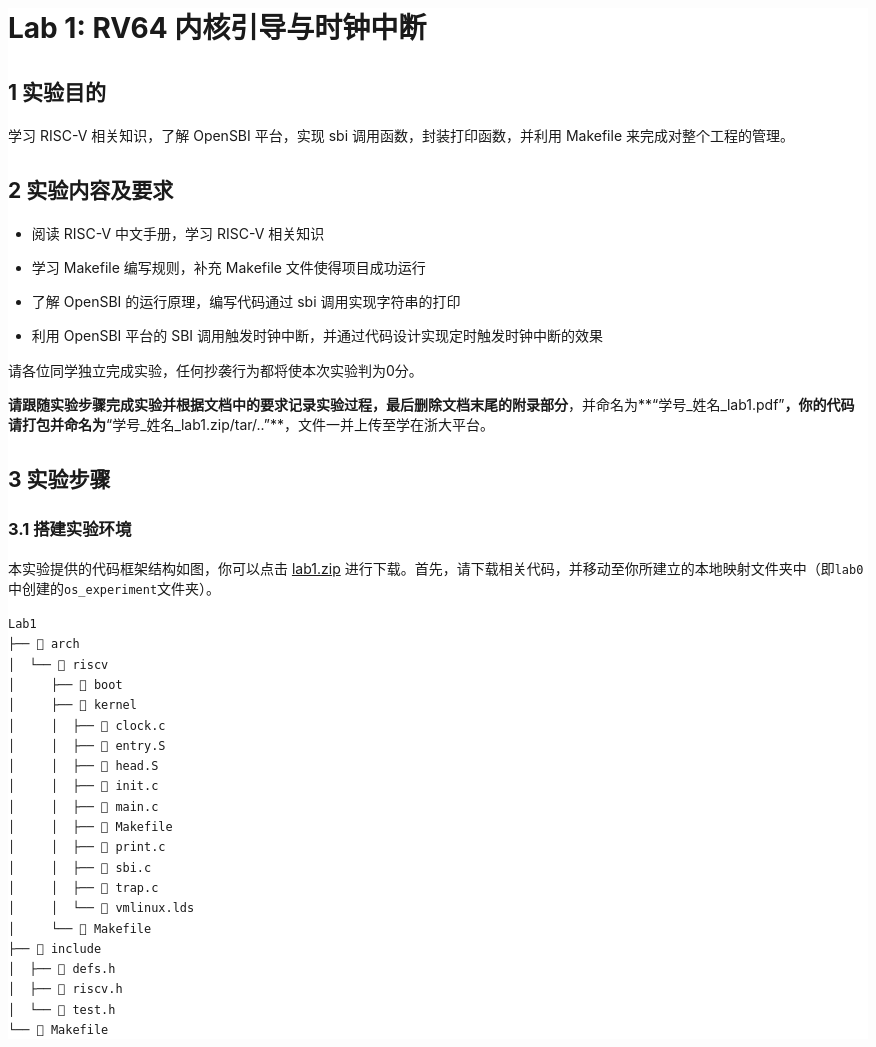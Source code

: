 # Lab 1: RV64 内核引导与时钟中断

## 1 实验目的

学习 RISC-V 相关知识，了解 OpenSBI 平台，实现 sbi 调用函数，封装打印函数，并利用 Makefile 来完成对整个工程的管理。



## 2 实验内容及要求


- 阅读 RISC-V 中文手册，学习 RISC-V 相关知识

- 学习 Makefile 编写规则，补充 Makefile 文件使得项目成功运行

- 了解 OpenSBI 的运行原理，编写代码通过 sbi 调用实现字符串的打印

- 利用 OpenSBI 平台的 SBI 调用触发时钟中断，并通过代码设计实现定时触发时钟中断的效果

  

请各位同学独立完成实验，任何抄袭行为都将使本次实验判为0分。

**请跟随实验步骤完成实验并根据文档中的要求记录实验过程，最后删除文档末尾的附录部分**，并命名为**“学号_姓名_lab1.pdf”**，你的代码请打包并命名为**“学号_姓名_lab1.zip/tar/..”**，文件一并上传至学在浙大平台。


## 3 实验步骤



### 3.1 搭建实验环境

本实验提供的代码框架结构如图，你可以点击 [lab1.zip](https://yuque.zju.edu.cn/attachments/yuque/0/2023/zip/32491/1696569076965-a1b65e84-0521-4285-b6c6-7bd9fd69d725.zip?_lake_card=%7B%22uid%22%3A%221696569076854-0%22%2C%22src%22%3A%22https%3A%2F%2Fyuque.zju.edu.cn%2Fattachments%2Fyuque%2F0%2F2023%2Fzip%2F32491%2F1696569076965-a1b65e84-0521-4285-b6c6-7bd9fd69d725.zip%22%2C%22name%22%3A%22lab1.zip%22%2C%22size%22%3A19719%2C%22type%22%3A%22application%2Fzip%22%2C%22ext%22%3A%22zip%22%2C%22progress%22%3A%7B%22percent%22%3A99%7D%2C%22status%22%3A%22done%22%2C%22percent%22%3A0%2C%22id%22%3A%22mqlIc%22%2C%22card%22%3A%22file%22%7D) 进行下载。首先，请下载相关代码，并移动至你所建立的本地映射文件夹中（即`lab0`中创建的`os_experiment`文件夹）。

```shell
Lab1
├──  arch
│  └──  riscv
│     ├──  boot
│     ├──  kernel
│     │  ├──  clock.c
│     │  ├──  entry.S
│     │  ├──  head.S
│     │  ├──  init.c
│     │  ├──  main.c
│     │  ├──  Makefile
│     │  ├──  print.c
│     │  ├──  sbi.c
│     │  ├──  trap.c
│     │  └──  vmlinux.lds
│     └──  Makefile
├──  include
│  ├──  defs.h
│  ├──  riscv.h
│  └──  test.h
└──  Makefile
```
